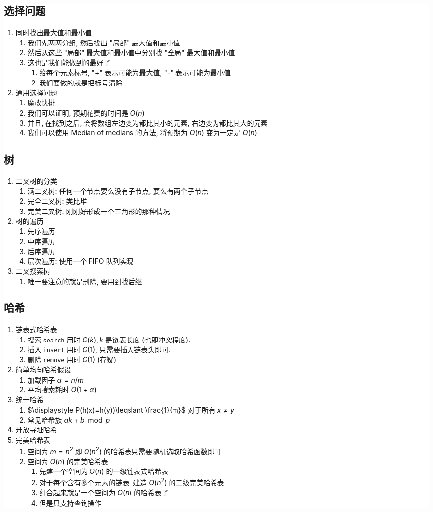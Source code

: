 
## 选择问题

1. 同时找出最大值和最小值
   1. 我们先两两分组, 然后找出 "局部" 最大值和最小值
   2. 然后从这些 "局部" 最大值和最小值中分别找 "全局" 最大值和最小值 
   3. 这也是我们能做到的最好了
      1. 给每个元素标号, "+" 表示可能为最大值, "-" 表示可能为最小值
      2. 我们要做的就是把标号清除
2. 通用选择问题
   1. 魔改快排
   2. 我们可以证明, 预期花费的时间是 $O(n)$
   3. 并且, 在找到之后, 会将数组左边变为都比其小的元素, 右边变为都比其大的元素
   4. 我们可以使用 Median of medians 的方法, 将预期为 $O(n)$ 变为一定是 $O(n)$


## 树

1. 二叉树的分类
   1. 满二叉树: 任何一个节点要么没有子节点, 要么有两个子节点
   2. 完全二叉树: 类比堆
   3. 完美二叉树: 刚刚好形成一个三角形的那种情况
2. 树的遍历
   1. 先序遍历
   2. 中序遍历
   3. 后序遍历
   4. 层次遍历: 使用一个 FIFO 队列实现
3. 二叉搜索树
   1. 唯一要注意的就是删除, 要用到找后继


## 哈希

1. 链表式哈希表
   1. 搜索 `search` 用时 $O(k), k$ 是链表长度 (也即冲突程度).
   2. 插入 `insert` 用时 $O(1)$, 只需要插入链表头即可.
   3. 删除 `remove` 用时 $O(1)$ (存疑)
2. 简单均匀哈希假设
   1. 加载因子 $\alpha=n/m$
   2. 平均搜索耗时 $O(1+\alpha)$
3. 统一哈希
   1. $\displaystyle P(h(x)=h(y))\leqslant \frac{1}{m}$ 对于所有 $x\neq y$
   2. 常见哈希族 $ak+b \mod p$
4. 开放寻址哈希
5. 完美哈希表
   1. 空间为 $m=n^{2}$ 即 $O(n^{2})$ 的哈希表只需要随机选取哈希函数即可
   2. 空间为 $O(n)$ 的完美哈希表
      1. 先建一个空间为 $O(n)$ 的一级链表式哈希表
      2. 对于每个含有多个元素的链表, 建造 $O(n^{2})$ 的二级完美哈希表
      3. 组合起来就是一个空间为 $O(n)$ 的哈希表了
      4. 但是只支持查询操作
